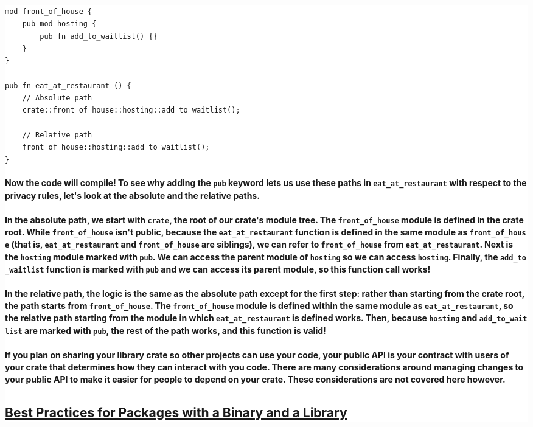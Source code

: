 ```
mod front_of_house {
	pub mod hosting {
		pub fn add_to_waitlist() {}
	}
}

pub fn eat_at_restaurant () {
	// Absolute path
	crate::front_of_house::hosting::add_to_waitlist();

	// Relative path
	front_of_house::hosting::add_to_waitlist();
}
```

#### Now the code will compile! To see why adding the `pub` keyword lets us use these paths in `eat_at_restaurant` with respect to the privacy rules, let's look at the absolute and the relative paths.

#### In the absolute path, we start with `crate`, the root of our crate's module tree. The `front_of_house` module is defined in the crate root. While `front_of_house` isn't public, because the `eat_at_restaurant` function is defined in the same module as `front_of_house` (that is, `eat_at_restaurant` and `front_of_house` are siblings), we can refer to `front_of_house` from `eat_at_restaurant`. Next is the `hosting` module marked with `pub`. We can access the parent module of `hosting` so we can access `hosting`. Finally, the `add_to_waitlist` function is marked with `pub` and we can access its parent module, so this function call works!

#### In the relative path, the logic is the same as the absolute path except for the first step: rather than starting from the crate root, the path starts from `front_of_house`. The `front_of_house` module is defined within the same module as `eat_at_restaurant`, so the relative path starting from the module in which `eat_at_restaurant` is defined works. Then, because `hosting` and `add_to_waitlist` are marked with `pub`, the rest of the path works, and this function is valid!

#### If you plan on sharing your library crate so other projects can use your code, your public API is your contract with users of your crate that determines how they can interact with you code. There are many considerations around managing changes to your public API to make it easier for people to depend on your crate. These considerations are not covered here however.

## <ins>Best Practices for Packages with a Binary and a Library</ins>
